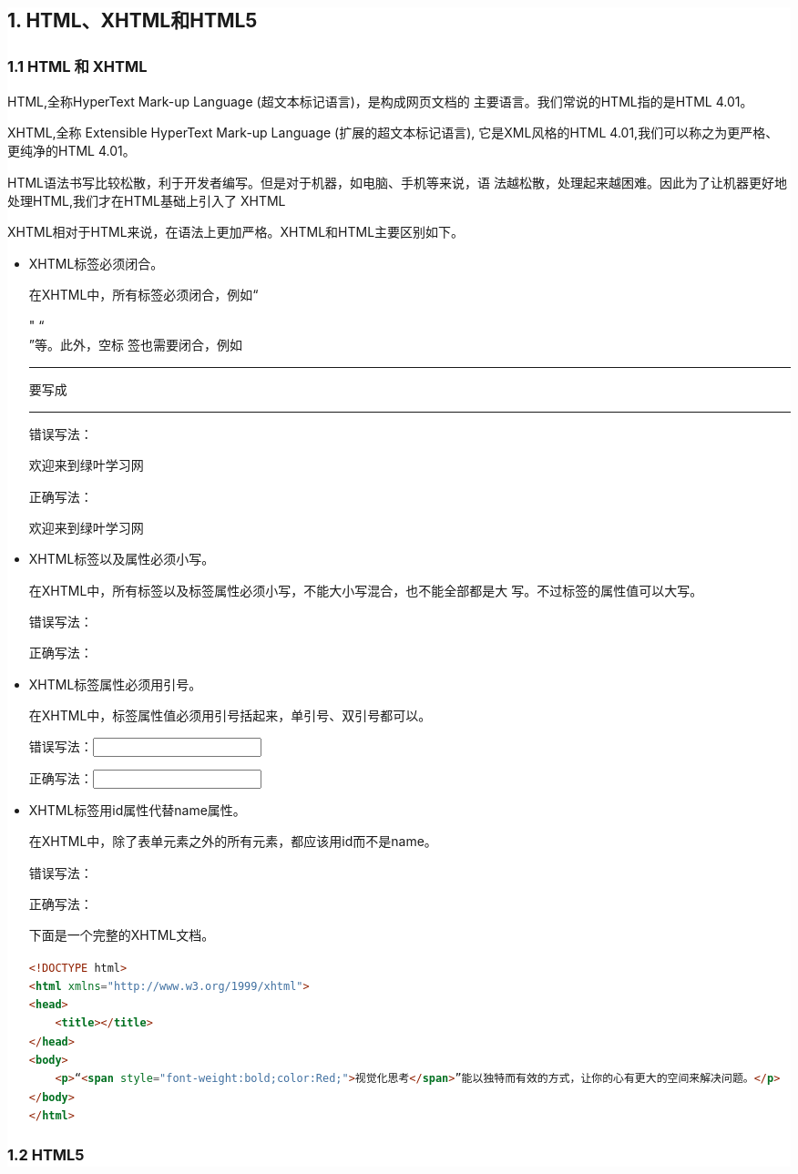 ## 1. HTML、XHTML和HTML5

### 1.1 HTML 和 XHTML

HTML,全称HyperText Mark-up Language (超文本标记语言)，是构成网页文档的 主要语言。我们常说的HTML指的是HTML 4.01。

XHTML,全称 Extensible HyperText Mark-up Language (扩展的超文本标记语言), 它是XML风格的HTML 4.01,我们可以称之为更严格、更纯净的HTML 4.01。

HTML语法书写比较松散，利于开发者编写。但是对于机器，如电脑、手机等来说，语 法越松散，处理起来越困难。因此为了让机器更好地处理HTML,我们才在HTML基础上引入了 XHTML

XHTML相对于HTML来说，在语法上更加严格。XHTML和HTML主要区别如下。

- XHTML标签必须闭合。

   在XHTML中，所有标签必须闭合，例如“<p></p>" “<div></div>”等。此外，空标 签也需要闭合，例如<hr>要写成<hr/>

   错误写法：<p>欢迎来到绿叶学习网

   正确写法：<p>欢迎来到绿叶学习网</p>

- XHTML标签以及属性必须小写。

   在XHTML中，所有标签以及标签属性必须小写，不能大小写混合，也不能全部都是大 写。不过标签的属性值可以大写。

   错误写法：<Body><DIV></DlV></Body>

   正确写法：<body><div></div></body>

- XHTML标签属性必须用引号。

   在XHTML中，标签属性值必须用引号括起来，单引号、双引号都可以。

   错误写法：<input id=txt type=text/>

   正确写法：<input id="txt" type="text"/>

- XHTML标签用id属性代替name属性。

   在XHTML中，除了表单元素之外的所有元素，都应该用id而不是name。

   错误写法：<div name="wrapper"></div>

   正确写法：<div id="wrapper"></div>

   下面是一个完整的XHTML文档。

   ```html
   <!DOCTYPE html>
   <html xmlns="http://www.w3.org/1999/xhtml">
   <head>
       <title></title>
   </head>
   <body>
       <p>“<span style="font-weight:bold;color:Red;">视觉化思考</span>”能以独特而有效的方式，让你的心有更大的空间来解决问题。</p>
   </body>
   </html>
   ```

### 1.2 HTML5
